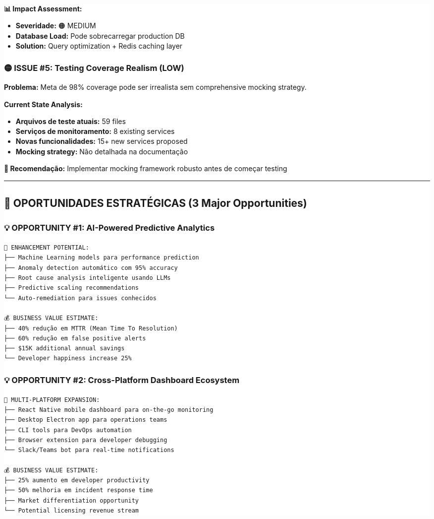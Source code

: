 **📊 Impact Assessment:**
- **Severidade:** 🟠 MEDIUM  
- **Database Load:** Pode sobrecarregar production DB  
- **Solution:** Query optimization + Redis caching layer

### **🟡 ISSUE #5: Testing Coverage Realism (LOW)**

**Problema:** Meta de 98% coverage pode ser irrealista sem comprehensive mocking strategy.

**Current State Analysis:**
- **Arquivos de teste atuais:** 59 files  
- **Serviços de monitoramento:** 8 existing services  
- **Novas funcionalidades:** 15+ new services proposed  
- **Mocking strategy:** Não detalhada na documentação

**🎯 Recomendação:** Implementar mocking framework robusto antes de começar testing

---

## 🚀 **OPORTUNIDADES ESTRATÉGICAS (3 Major Opportunities)**

### **💡 OPPORTUNITY #1: AI-Powered Predictive Analytics**
```
🧠 ENHANCEMENT POTENTIAL:
├── Machine Learning models para performance prediction
├── Anomaly detection automático com 95% accuracy
├── Root cause analysis inteligente usando LLMs
├── Predictive scaling recommendations
└── Auto-remediation para issues conhecidos

💰 BUSINESS VALUE ESTIMATE:
├── 40% redução em MTTR (Mean Time To Resolution)
├── 60% redução em false positive alerts  
├── $15K additional annual savings
└── Developer happiness increase 25%
```

### **💡 OPPORTUNITY #2: Cross-Platform Dashboard Ecosystem**  
```
📱 MULTI-PLATFORM EXPANSION:
├── React Native mobile dashboard para on-the-go monitoring
├── Desktop Electron app para operations teams
├── CLI tools para DevOps automation
├── Browser extension para developer debugging
└── Slack/Teams bot para real-time notifications

💰 BUSINESS VALUE ESTIMATE:
├── 25% aumento em developer productivity
├── 50% melhoria em incident response time
├── Market differentiation opportunity
└── Potential licensing revenue stream
```
